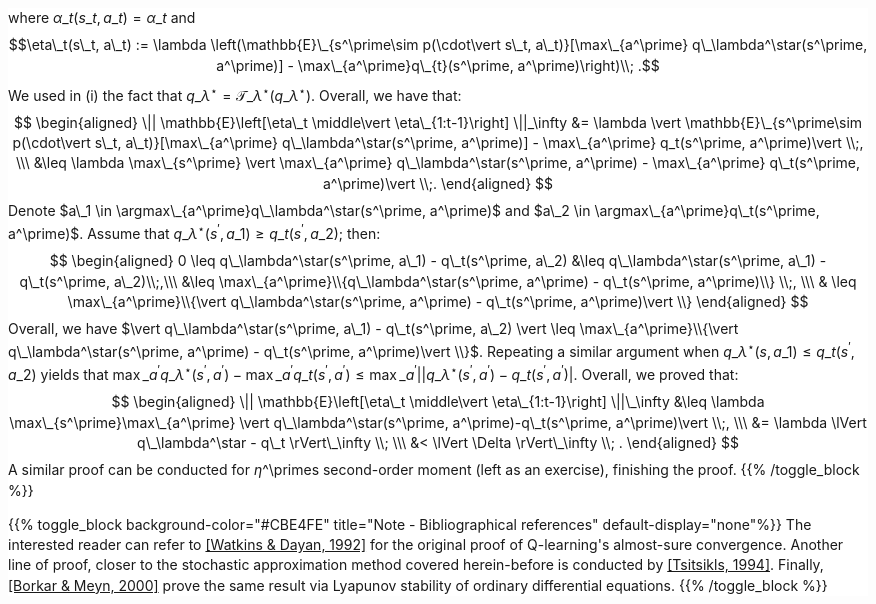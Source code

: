 where $\alpha\_t(s\_t, a\_t) = \alpha\_t$ and 
$$\eta\_t(s\_t, a\_t) := \lambda \left(\mathbb{E}\_{s^\prime\sim p(\cdot\vert s\_t, a\_t)}[\max\_{a^\prime} q\_\lambda^\star(s^\prime, a^\prime)] -  \max\_{a^\prime}q\_{t}(s^\prime, a^\prime)\right)\\; .$$ 
We used in $\text{(i)}$ the fact that $q\_\lambda^\star = \mathcal{T}\_\lambda^\star(q\_\lambda^\star)$. Overall, we have that:
$$
\begin{aligned}
\|| \mathbb{E}\left[\eta\_t \middle\vert \eta\_{1:t-1}\right] \||_\infty &= \lambda \vert \mathbb{E}\_{s^\prime\sim p(\cdot\vert s\_t, a\_t)}[\max\_{a^\prime} q\_\lambda^\star(s^\prime, a^\prime)] - \max\_{a^\prime} q_t(s^\prime, a^\prime)\vert \\;, \\\
&\leq \lambda \max\_{s^\prime} \vert \max\_{a^\prime} q\_\lambda^\star(s^\prime, a^\prime) - \max\_{a^\prime} q\_t(s^\prime, a^\prime)\vert \\;.
\end{aligned}
$$
Denote $a\_1 \in \argmax\_{a^\prime}q\_\lambda^\star(s^\prime, a^\prime)$ and $a\_2 \in \argmax\_{a^\prime}q\_t(s^\prime, a^\prime)$. Assume that 
$q\_\lambda^\star(s^\prime, a\_1) \geq q\_t(s^\prime, a\_2)$; then:
$$
\begin{aligned}
0 \leq q\_\lambda^\star(s^\prime, a\_1) - q\_t(s^\prime, a\_2) &\leq q\_\lambda^\star(s^\prime, a\_1) -  q\_t(s^\prime, a\_2)\\;,\\\
&\leq \max\_{a^\prime}\\{q\_\lambda^\star(s^\prime, a^\prime) - q\_t(s^\prime, a^\prime)\\} \\;, \\\
& \leq  \max\_{a^\prime}\\{\vert q\_\lambda^\star(s^\prime, a^\prime) - q\_t(s^\prime, a^\prime)\vert \\}
\end{aligned}
$$
Overall, we have $\vert q\_\lambda^\star(s^\prime, a\_1) - q\_t(s^\prime, a\_2) \vert \leq \max\_{a^\prime}\\{\vert q\_\lambda^\star(s^\prime, a^\prime) - q\_t(s^\prime, a^\prime)\vert \\}$.
Repeating a similar argument when $q\_\lambda^\star(s, a\_1) \leq q\_t(s^\prime, a\_2)$ yields that $\max\_{a^\prime} q\_\lambda^\star(s^\prime, a^\prime) - \max\_{a^\prime} q\_t(s^\prime, a^\prime) \leq \max\_{a^\prime} \vert \vert q\_\lambda^\star(s^\prime, a^\prime) - q\_t(s^\prime, a^\prime) \vert$.
Overall, we proved that:
$$
\begin{aligned}
\|| \mathbb{E}\left[\eta\_t \middle\vert \eta\_{1:t-1}\right] \||\_\infty &\leq \lambda \max\_{s^\prime}\max\_{a^\prime} \vert q\_\lambda^\star(s^\prime, a^\prime)-q\_t(s^\prime, a^\prime)\vert \\;, \\\
&= \lambda \lVert q\_\lambda^\star - q\_t \rVert\_\infty \\; \\\
&< \lVert \Delta \rVert\_\infty \\; .
\end{aligned}
$$
A similar proof can be conducted for $\eta$^\primes second-order moment (left as an exercise), finishing the proof.
{{% /toggle_block %}}


{{% toggle_block background-color="#CBE4FE" title="Note - Bibliographical references" default-display="none"%}}
The interested reader can refer to [\[Watkins & Dayan, 1992\]](https://link.springer.com/article/10.1007/BF00992698)
for the original proof of Q-learning's almost-sure convergence. Another line of proof, closer to the stochastic approximation
method covered herein-before is conducted by [\[Tsitsikls, 1994\]](http://web.mit.edu/jnt/www/Papers/J052-94-jnt-q.pdf).
Finally, [\[Borkar & Meyn, 2000\]](https://epubs.siam.org/doi/abs/10.1137/S0363012997331639?journalCode=sjcodc) prove the same
result via Lyapunov stability of ordinary differential equations. 
{{% /toggle_block %}}
